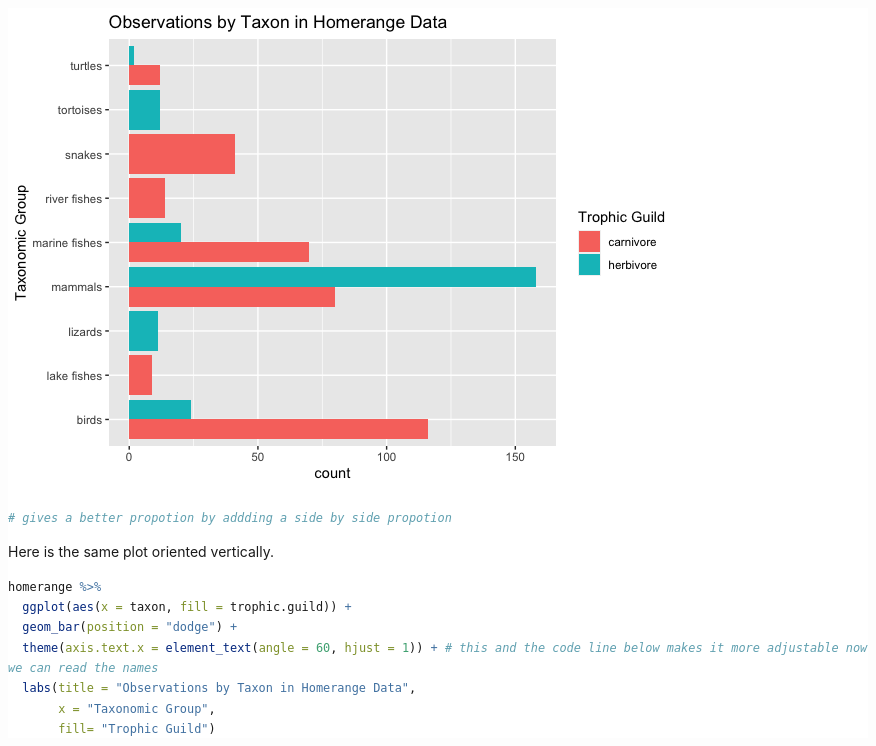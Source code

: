 ![](lab10_2_files/figure-html/unnamed-chunk-10-1.png)

```r
# gives a better propotion by addding a side by side propotion
```

Here is the same plot oriented vertically.

```r
homerange %>% 
  ggplot(aes(x = taxon, fill = trophic.guild)) +
  geom_bar(position = "dodge") +
  theme(axis.text.x = element_text(angle = 60, hjust = 1)) + # this and the code line below makes it more adjustable now we can read the names 
  labs(title = "Observations by Taxon in Homerange Data", 
       x = "Taxonomic Group",
       fill= "Trophic Guild")
```
